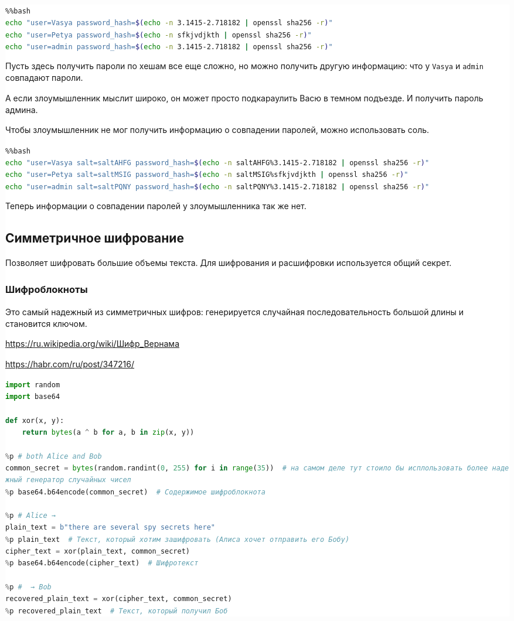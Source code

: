 
```bash
%%bash
echo "user=Vasya password_hash=$(echo -n 3.1415-2.718182 | openssl sha256 -r)"
echo "user=Petya password_hash=$(echo -n sfkjvdjkth | openssl sha256 -r)"
echo "user=admin password_hash=$(echo -n 3.1415-2.718182 | openssl sha256 -r)"
```

Пусть здесь получить пароли по хешам все еще сложно, 
но можно получить другую информацию: что у `Vasya` и `admin` совпадают пароли.
    
А если злоумышленник мыслит широко, он может просто подкараулить Васю в темном подъезде. И получить пароль админа.

Чтобы злоумышленник не мог получить информацию о совпадении паролей, можно использовать соль.


```bash
%%bash
echo "user=Vasya salt=saltAHFG password_hash=$(echo -n saltAHFG%3.1415-2.718182 | openssl sha256 -r)"
echo "user=Petya salt=saltMSIG password_hash=$(echo -n saltMSIG%sfkjvdjkth | openssl sha256 -r)"
echo "user=admin salt=saltPQNY password_hash=$(echo -n saltPQNY%3.1415-2.718182 | openssl sha256 -r)"
```

Теперь информации о совпадении паролей у злоумышленника так же нет.

##  <a name="symmetric"></a>  Симметричное шифрование

Позволяет шифровать большие объемы текста. Для шифрования и расшифровки используется общий секрет.

### Шифроблокноты

Это самый надежный из симметричных шифров: генерируется случайная последовательность большой длины и становится ключом.

https://ru.wikipedia.org/wiki/Шифр_Вернама

https://habr.com/ru/post/347216/


```python
import random
import base64

def xor(x, y):
    return bytes(a ^ b for a, b in zip(x, y))

%p # both Alice and Bob
common_secret = bytes(random.randint(0, 255) for i in range(35))  # на самом деле тут стоило бы исплользовать более надежный генератор случайных чисел 
%p base64.b64encode(common_secret)  # Содержимое шифроблокнота

%p # Alice → 
plain_text = b"there are several spy secrets here"
%p plain_text  # Текст, который хотим зашифровать (Алиса хочет отправить его Бобу)
cipher_text = xor(plain_text, common_secret)
%p base64.b64encode(cipher_text)  # Шифротекст

%p #  → Bob
recovered_plain_text = xor(cipher_text, common_secret)
%p recovered_plain_text  # Текст, который получил Боб

```
